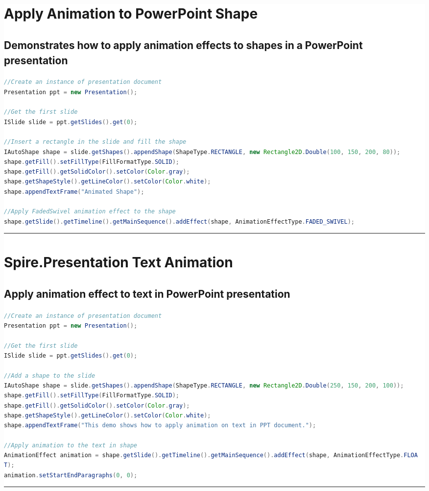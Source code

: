 
# Apply Animation to PowerPoint Shape
## Demonstrates how to apply animation effects to shapes in a PowerPoint presentation
```java
//Create an instance of presentation document
Presentation ppt = new Presentation();

//Get the first slide
ISlide slide = ppt.getSlides().get(0);

//Insert a rectangle in the slide and fill the shape
IAutoShape shape = slide.getShapes().appendShape(ShapeType.RECTANGLE, new Rectangle2D.Double(100, 150, 200, 80));
shape.getFill().setFillType(FillFormatType.SOLID);
shape.getFill().getSolidColor().setColor(Color.gray);
shape.getShapeStyle().getLineColor().setColor(Color.white);
shape.appendTextFrame("Animated Shape");

//Apply FadedSwivel animation effect to the shape
shape.getSlide().getTimeline().getMainSequence().addEffect(shape, AnimationEffectType.FADED_SWIVEL);
```

---

# Spire.Presentation Text Animation
## Apply animation effect to text in PowerPoint presentation
```java
//Create an instance of presentation document
Presentation ppt = new Presentation();

//Get the first slide
ISlide slide = ppt.getSlides().get(0);

//Add a shape to the slide
IAutoShape shape = slide.getShapes().appendShape(ShapeType.RECTANGLE, new Rectangle2D.Double(250, 150, 200, 100));
shape.getFill().setFillType(FillFormatType.SOLID);
shape.getFill().getSolidColor().setColor(Color.gray);
shape.getShapeStyle().getLineColor().setColor(Color.white);
shape.appendTextFrame("This demo shows how to apply animation on text in PPT document.");

//Apply animation to the text in shape
AnimationEffect animation = shape.getSlide().getTimeline().getMainSequence().addEffect(shape, AnimationEffectType.FLOAT);
animation.setStartEndParagraphs(0, 0);
```

---